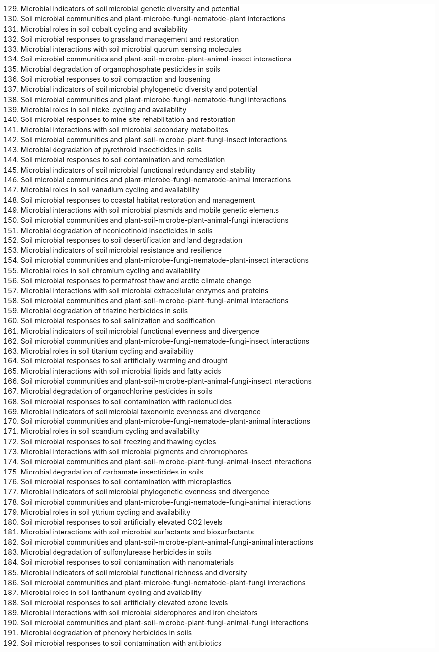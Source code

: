 129. Microbial indicators of soil microbial genetic diversity and potential
130. Soil microbial communities and plant-microbe-fungi-nematode-plant interactions
131. Microbial roles in soil cobalt cycling and availability
132. Soil microbial responses to grassland management and restoration
133. Microbial interactions with soil microbial quorum sensing molecules
134. Soil microbial communities and plant-soil-microbe-plant-animal-insect interactions
135. Microbial degradation of organophosphate pesticides in soils
136. Soil microbial responses to soil compaction and loosening
137. Microbial indicators of soil microbial phylogenetic diversity and potential
138. Soil microbial communities and plant-microbe-fungi-nematode-fungi interactions
139. Microbial roles in soil nickel cycling and availability
140. Soil microbial responses to mine site rehabilitation and restoration
141. Microbial interactions with soil microbial secondary metabolites
142. Soil microbial communities and plant-soil-microbe-plant-fungi-insect interactions
143. Microbial degradation of pyrethroid insecticides in soils
144. Soil microbial responses to soil contamination and remediation
145. Microbial indicators of soil microbial functional redundancy and stability
146. Soil microbial communities and plant-microbe-fungi-nematode-animal interactions
147. Microbial roles in soil vanadium cycling and availability
148. Soil microbial responses to coastal habitat restoration and management
149. Microbial interactions with soil microbial plasmids and mobile genetic elements
150. Soil microbial communities and plant-soil-microbe-plant-animal-fungi interactions
151. Microbial degradation of neonicotinoid insecticides in soils
152. Soil microbial responses to soil desertification and land degradation
153. Microbial indicators of soil microbial resistance and resilience
154. Soil microbial communities and plant-microbe-fungi-nematode-plant-insect interactions
155. Microbial roles in soil chromium cycling and availability
156. Soil microbial responses to permafrost thaw and arctic climate change
157. Microbial interactions with soil microbial extracellular enzymes and proteins
158. Soil microbial communities and plant-soil-microbe-plant-fungi-animal interactions
159. Microbial degradation of triazine herbicides in soils
160. Soil microbial responses to soil salinization and sodification
161. Microbial indicators of soil microbial functional evenness and divergence
162. Soil microbial communities and plant-microbe-fungi-nematode-fungi-insect interactions
163. Microbial roles in soil titanium cycling and availability
164. Soil microbial responses to soil artificially warming and drought
165. Microbial interactions with soil microbial lipids and fatty acids
166. Soil microbial communities and plant-soil-microbe-plant-animal-fungi-insect interactions
167. Microbial degradation of organochlorine pesticides in soils
168. Soil microbial responses to soil contamination with radionuclides
169. Microbial indicators of soil microbial taxonomic evenness and divergence
170. Soil microbial communities and plant-microbe-fungi-nematode-plant-animal interactions
171. Microbial roles in soil scandium cycling and availability
172. Soil microbial responses to soil freezing and thawing cycles
173. Microbial interactions with soil microbial pigments and chromophores
174. Soil microbial communities and plant-soil-microbe-plant-fungi-animal-insect interactions
175. Microbial degradation of carbamate insecticides in soils
176. Soil microbial responses to soil contamination with microplastics
177. Microbial indicators of soil microbial phylogenetic evenness and divergence
178. Soil microbial communities and plant-microbe-fungi-nematode-fungi-animal interactions
179. Microbial roles in soil yttrium cycling and availability
180. Soil microbial responses to soil artificially elevated CO2 levels
181. Microbial interactions with soil microbial surfactants and biosurfactants
182. Soil microbial communities and plant-soil-microbe-plant-animal-fungi-animal interactions
183. Microbial degradation of sulfonylurease herbicides in soils
184. Soil microbial responses to soil contamination with nanomaterials
185. Microbial indicators of soil microbial functional richness and diversity
186. Soil microbial communities and plant-microbe-fungi-nematode-plant-fungi interactions
187. Microbial roles in soil lanthanum cycling and availability
188. Soil microbial responses to soil artificially elevated ozone levels
189. Microbial interactions with soil microbial siderophores and iron chelators
190. Soil microbial communities and plant-soil-microbe-plant-fungi-animal-fungi interactions
191. Microbial degradation of phenoxy herbicides in soils
192. Soil microbial responses to soil contamination with antibiotics